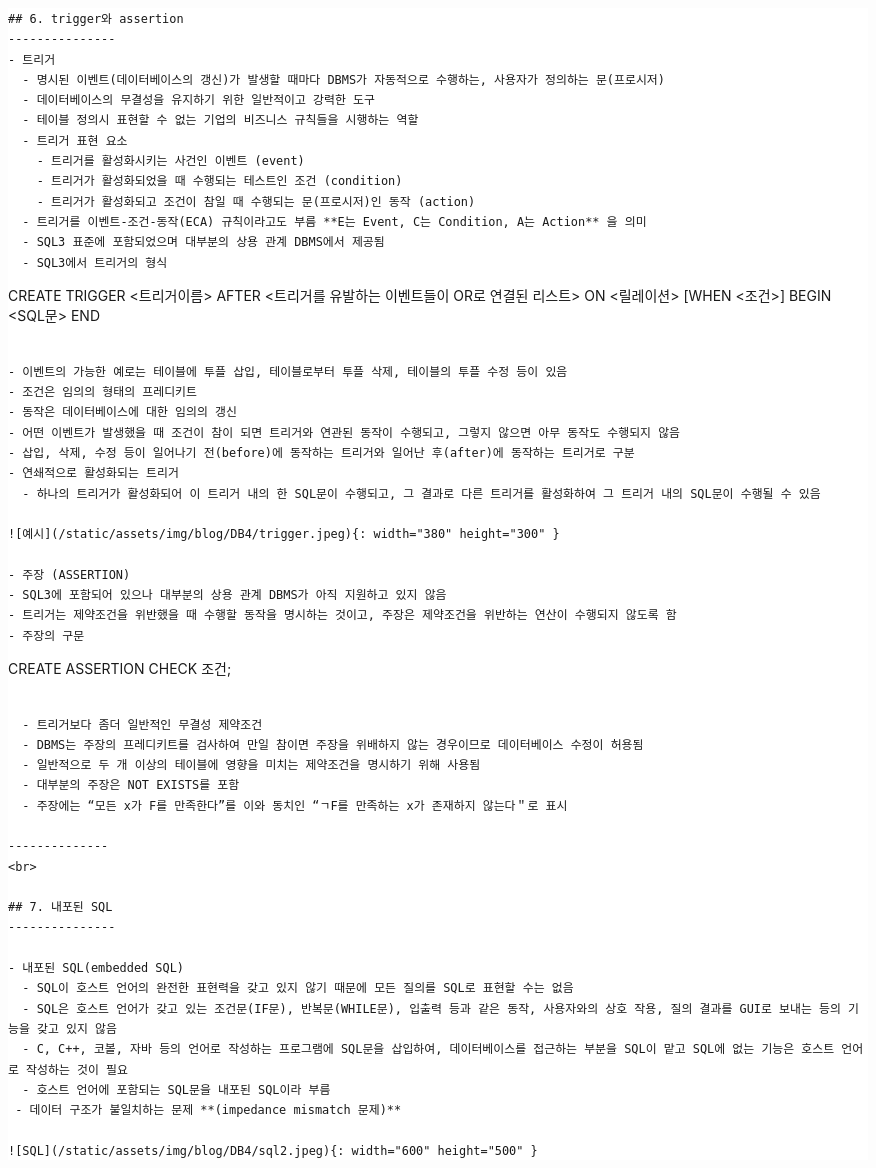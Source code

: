 ```
## 6. trigger와 assertion
---------------
- 트리거
  - 명시된 이벤트(데이터베이스의 갱신)가 발생할 때마다 DBMS가 자동적으로 수행하는, 사용자가 정의하는 문(프로시저)
  - 데이터베이스의 무결성을 유지하기 위한 일반적이고 강력한 도구
  - 테이블 정의시 표현할 수 없는 기업의 비즈니스 규칙들을 시행하는 역할
  - 트리거 표현 요소
    - 트리거를 활성화시키는 사건인 이벤트 (event)
    - 트리거가 활성화되었을 때 수행되는 테스트인 조건 (condition)
    - 트리거가 활성화되고 조건이 참일 때 수행되는 문(프로시저)인 동작 (action)
  - 트리거를 이벤트-조건-동작(ECA) 규칙이라고도 부름 **E는 Event, C는 Condition, A는 Action** 을 의미
  - SQL3 표준에 포함되었으며 대부분의 상용 관계 DBMS에서 제공됨
  - SQL3에서 트리거의 형식

  ```
  CREATE TRIGGER <트리거이름>
  AFTER <트리거를 유발하는 이벤트들이 OR로 연결된 리스트> ON <릴레이션>
  [WHEN <조건>]
  BEGIN <SQL문> END
  ```

  - 이벤트의 가능한 예로는 테이블에 투플 삽입, 테이블로부터 투플 삭제, 테이블의 투플 수정 등이 있음
  - 조건은 임의의 형태의 프레디키트
  - 동작은 데이터베이스에 대한 임의의 갱신
  - 어떤 이벤트가 발생했을 때 조건이 참이 되면 트리거와 연관된 동작이 수행되고, 그렇지 않으면 아무 동작도 수행되지 않음
  - 삽입, 삭제, 수정 등이 일어나기 전(before)에 동작하는 트리거와 일어난 후(after)에 동작하는 트리거로 구분
  - 연쇄적으로 활성화되는 트리거
    - 하나의 트리거가 활성화되어 이 트리거 내의 한 SQL문이 수행되고, 그 결과로 다른 트리거를 활성화하여 그 트리거 내의 SQL문이 수행될 수 있음

![예시](/static/assets/img/blog/DB4/trigger.jpeg){: width="380" height="300" }

- 주장 (ASSERTION)
  - SQL3에 포함되어 있으나 대부분의 상용 관계 DBMS가 아직 지원하고 있지 않음
  - 트리거는 제약조건을 위반했을 때 수행할 동작을 명시하는 것이고, 주장은 제약조건을 위반하는 연산이 수행되지 않도록 함
  - 주장의 구문

  ```
CREATE ASSERTION
CHECK 조건;
```

  - 트리거보다 좀더 일반적인 무결성 제약조건
  - DBMS는 주장의 프레디키트를 검사하여 만일 참이면 주장을 위배하지 않는 경우이므로 데이터베이스 수정이 허용됨
  - 일반적으로 두 개 이상의 테이블에 영향을 미치는 제약조건을 명시하기 위해 사용됨
  - 대부분의 주장은 NOT EXISTS를 포함
  - 주장에는 “모든 x가 F를 만족한다”를 이와 동치인 “ㄱF를 만족하는 x가 존재하지 않는다＂로 표시

--------------
<br>

## 7. 내포된 SQL
---------------

- 내포된 SQL(embedded SQL)
  - SQL이 호스트 언어의 완전한 표현력을 갖고 있지 않기 때문에 모든 질의를 SQL로 표현할 수는 없음
  - SQL은 호스트 언어가 갖고 있는 조건문(IF문), 반복문(WHILE문), 입출력 등과 같은 동작, 사용자와의 상호 작용, 질의 결과를 GUI로 보내는 등의 기능을 갖고 있지 않음
  - C, C++, 코볼, 자바 등의 언어로 작성하는 프로그램에 SQL문을 삽입하여, 데이터베이스를 접근하는 부분을 SQL이 맡고 SQL에 없는 기능은 호스트 언어로 작성하는 것이 필요
  - 호스트 언어에 포함되는 SQL문을 내포된 SQL이라 부름
 - 데이터 구조가 불일치하는 문제 **(impedance mismatch 문제)**

![SQL](/static/assets/img/blog/DB4/sql2.jpeg){: width="600" height="500" }

```